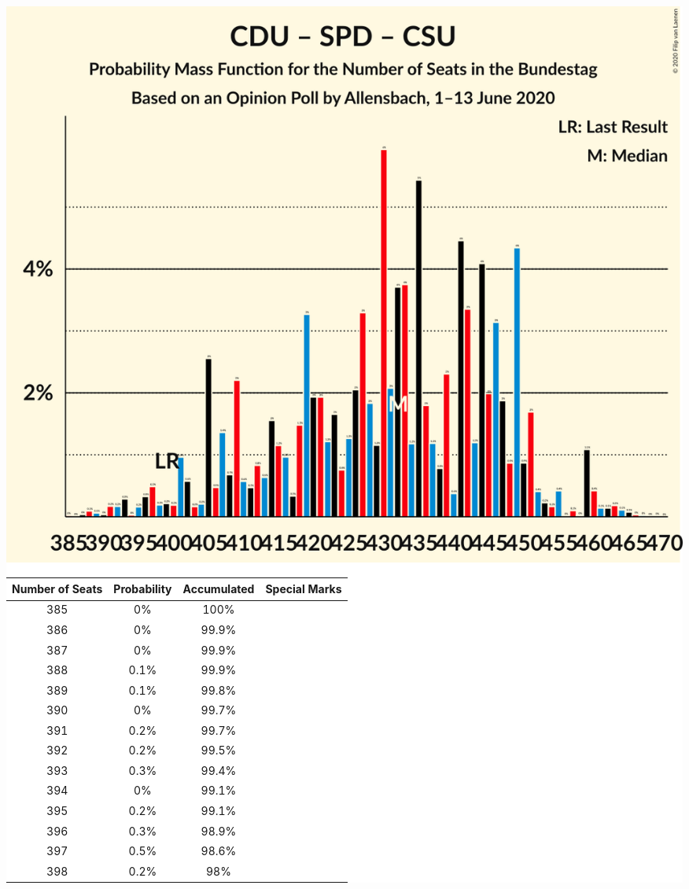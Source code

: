 ![Graph with seats probability mass function not yet produced](2020-06-13-Allensbach-coalitions-seats-pmf-cdu–spd–csu.png "Seats Probability Mass Function")

| Number of Seats | Probability | Accumulated | Special Marks |
|:---------------:|:-----------:|:-----------:|:-------------:|
| 385 | 0% | 100% |  |
| 386 | 0% | 99.9% |  |
| 387 | 0% | 99.9% |  |
| 388 | 0.1% | 99.9% |  |
| 389 | 0.1% | 99.8% |  |
| 390 | 0% | 99.7% |  |
| 391 | 0.2% | 99.7% |  |
| 392 | 0.2% | 99.5% |  |
| 393 | 0.3% | 99.4% |  |
| 394 | 0% | 99.1% |  |
| 395 | 0.2% | 99.1% |  |
| 396 | 0.3% | 98.9% |  |
| 397 | 0.5% | 98.6% |  |
| 398 | 0.2% | 98% |  |